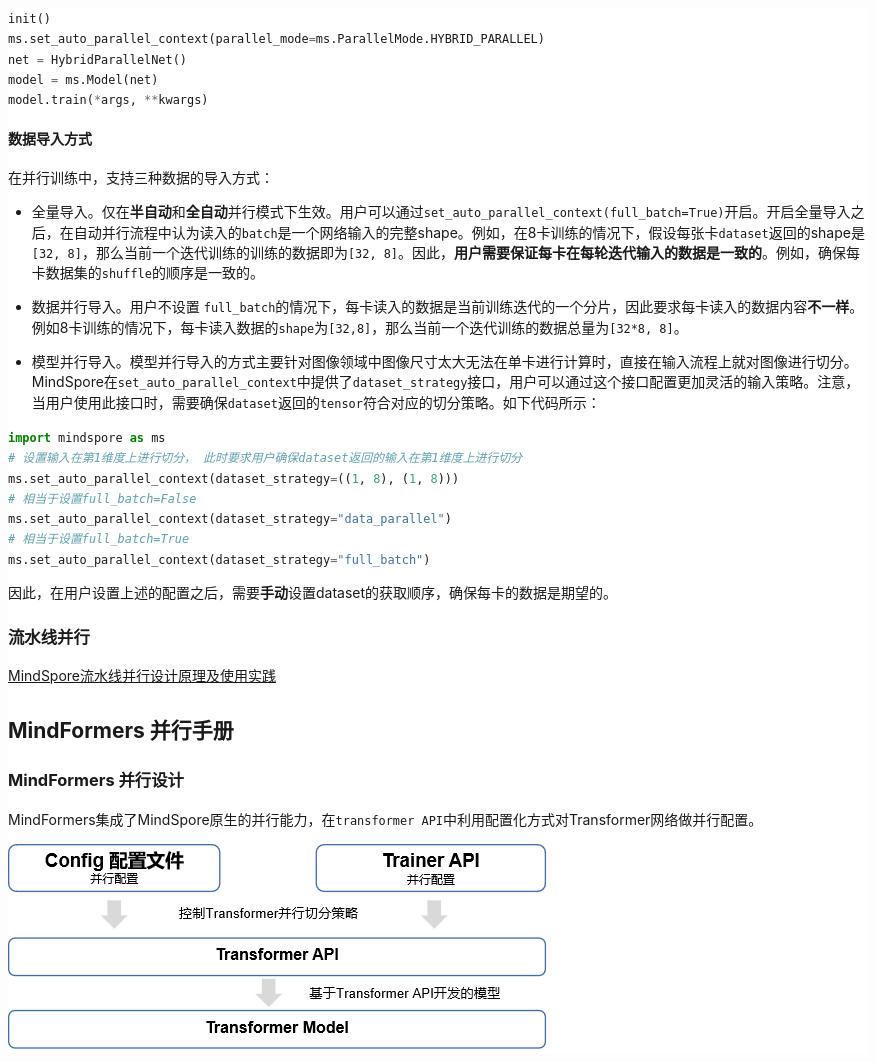 ```python
init()
ms.set_auto_parallel_context(parallel_mode=ms.ParallelMode.HYBRID_PARALLEL)
net = HybridParallelNet()
model = ms.Model(net)
model.train(*args, **kwargs)
```

#### 数据导入方式

在并行训练中，支持三种数据的导入方式：

- 全量导入。仅在**半自动**和**全自动**并行模式下生效。用户可以通过`set_auto_parallel_context(full_batch=True)`开启。开启全量导入之后，在自动并行流程中认为读入的`batch`是一个网络输入的完整shape。例如，在8卡训练的情况下，假设每张卡`dataset`返回的shape是`[32, 8]`，那么当前一个迭代训练的训练的数据即为`[32, 8]`。因此，**用户需要保证每卡在每轮迭代输入的数据是一致的**。例如，确保每卡数据集的`shuffle`的顺序是一致的。

- 数据并行导入。用户不设置 `full_batch`的情况下，每卡读入的数据是当前训练迭代的一个分片，因此要求每卡读入的数据内容**不一样**。例如8卡训练的情况下，每卡读入数据的`shape`为`[32,8]`，那么当前一个迭代训练的数据总量为`[32*8, 8]`。

- 模型并行导入。模型并行导入的方式主要针对图像领域中图像尺寸太大无法在单卡进行计算时，直接在输入流程上就对图像进行切分。MindSpore在`set_auto_parallel_context`中提供了`dataset_strategy`接口，用户可以通过这个接口配置更加灵活的输入策略。注意，当用户使用此接口时，需要确保`dataset`返回的`tensor`符合对应的切分策略。如下代码所示：

```python
import mindspore as ms
# 设置输入在第1维度上进行切分， 此时要求用户确保dataset返回的输入在第1维度上进行切分
ms.set_auto_parallel_context(dataset_strategy=((1, 8), (1, 8)))
# 相当于设置full_batch=False
ms.set_auto_parallel_context(dataset_strategy="data_parallel")
# 相当于设置full_batch=True
ms.set_auto_parallel_context(dataset_strategy="full_batch")
```

因此，在用户设置上述的配置之后，需要**手动**设置dataset的获取顺序，确保每卡的数据是期望的。

### 流水线并行

[MindSpore流水线并行设计原理及使用实践](https://www.mindspore.cn/tutorials/experts/zh-CN/r2.0/parallel/pipeline_parallel.html#)

## MindFormers 并行手册

### MindFormers 并行设计

MindFormers集成了MindSpore原生的并行能力，在`transformer API`中利用配置化方式对Transformer网络做并行配置。

![parallel_mindformers](./assets/parallel_mindformers.png)
